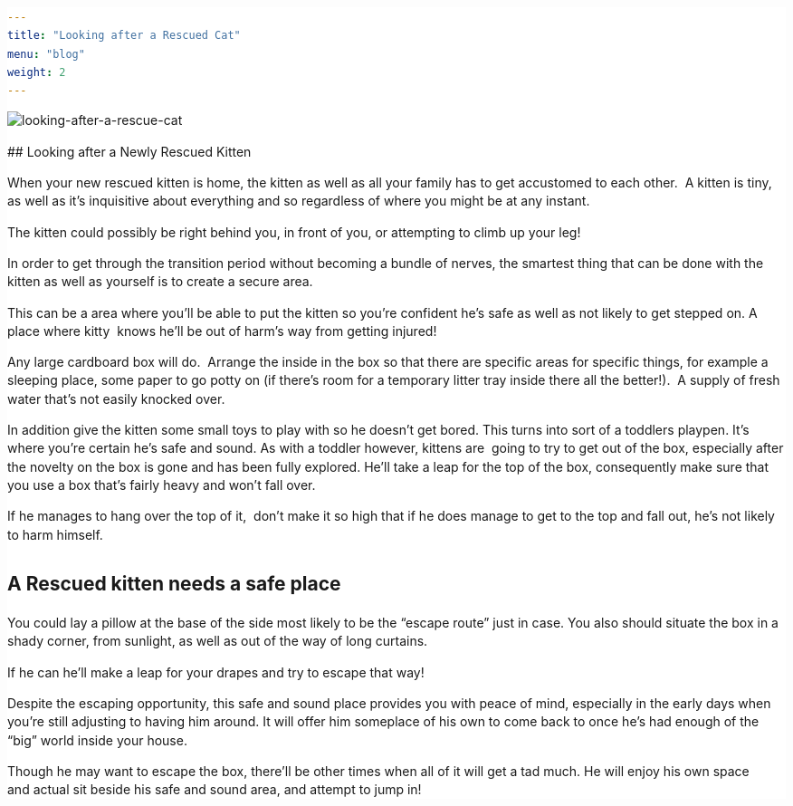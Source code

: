 ```yaml
---
title: "Looking after a Rescued Cat"
menu: "blog"
weight: 2
---
```


![looking-after-a-rescue-cat](https://images.unsplash.com/photo-1570419929578-07349d2138fa?ixid=MXwxMjA3fDB8MHxwaG90by1wYWdlfHx8fGVufDB8fHw%3D&ixlib=rb-1.2.1&auto=format&fit=crop&w=1350&q=80)

## Looking after a Newly Rescued Kitten

When your new rescued kitten is home, the kitten as well as all your family has to get accustomed to each other.  A kitten is tiny, as well as it’s inquisitive about everything and so regardless of where you might be at any instant.

The kitten could possibly be right behind you, in front of you, or attempting to climb up your leg!

In order to get through the transition period without becoming a bundle of nerves, the smartest thing that can be done with the kitten as well as yourself is to create a secure area.

This can be a area where you’ll be able to put the kitten so you’re confident he’s safe as well as not likely to get stepped on. A place where kitty  knows he’ll be out of harm’s way from getting injured!

Any large cardboard box will do.  Arrange the inside in the box so that there are specific areas for specific things, for example a sleeping place, some paper to go potty on (if there’s room for a temporary litter tray inside there all the better!).  A supply of fresh water that’s not easily knocked over.

In addition give the kitten some small toys to play with so he doesn’t get bored. This turns into sort of a toddlers playpen. It’s where you’re certain he’s safe and sound.
As with a toddler however, kittens are  going to try to get out of the box, especially after the novelty on the box is gone and has been fully explored.
He’ll take a leap for the top of the box, consequently make sure that you use a box that’s fairly heavy and won’t fall over.  

If he manages to hang over the top of it,  don’t make it so high that if he does manage to get to the top and fall out, he’s not likely to harm himself.

## A Rescued kitten needs a safe place

You could lay a pillow at the base of the side most likely to be the “escape route” just in case. You also should situate the box in a shady corner, from sunlight, as well as out of the way of long curtains.

If he can he’ll make a leap for your drapes and try to escape that way!

Despite the escaping opportunity, this safe and sound place provides you with peace of mind, especially in the early days when you’re still adjusting to having him around.
It will offer him someplace of his own to come back to once he’s had enough of the “big” world inside your house.

Though he may want to escape the box, there’ll be other times when all of it will get a tad much. He will enjoy his own space and actual sit beside his safe and sound area, and attempt to jump in!
